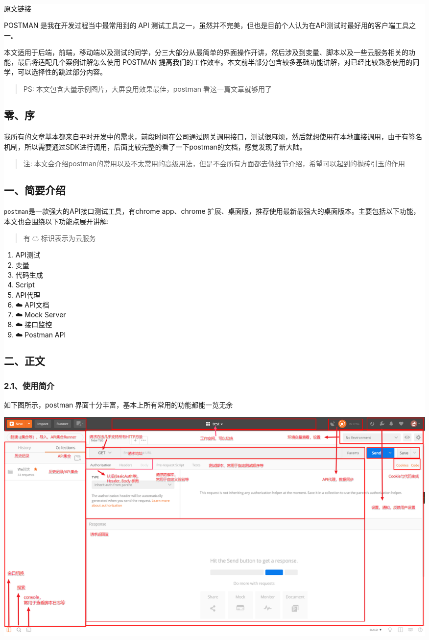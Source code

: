 [原文链接](https://lailin.xyz/post/45050.html)

POSTMAN 是我在开发过程当中最常用到的 API 测试工具之一，虽然并不完美，但也是目前个人认为在API测试时最好用的客户端工具之一。

本文适用于后端，前端，移动端以及测试的同学，分三大部分从最简单的界面操作开讲，然后涉及到变量、脚本以及一些云服务相关的功能，最后将适配几个案例讲解怎么使用 POSTMAN 提高我们的工作效率。本文前半部分包含较多基础功能讲解，对已经比较熟悉使用的同学，可以选择性的跳过部分内容。

> PS: 本文包含大量示例图片，大屏食用效果最佳，postman 看这一篇文章就够用了

## 零、序
我所有的文章基本都来自平时开发中的需求，前段时间在公司通过网关调用接口，测试很麻烦，然后就想使用在本地直接调用，由于有签名机制，所以需要通过SDK进行调用，后面比较完整的看了一下postman的文档，感觉发现了新大陆。

> 注: 本文会介绍postman的常用以及不太常用的高级用法，但是不会所有方面都去做细节介绍，希望可以起到的抛砖引玉的作用

## 一、简要介绍
`postman`是一款强大的API接口测试工具，有chrome app、chrome 扩展、桌面版，推荐使用最新最强大的桌面版本。主要包括以下功能，本文也会围绕以下功能点展开讲解:

> 有 ☁ 标识表示为云服务

1. API测试
2. 变量
3. 代码生成
4. Script
5. API代理
6. ☁️ API文档
7. ☁️ Mock Server
8. ☁️ 接口监控
9. ☁️ Postman API
## 二、正文
### 2.1、使用简介
如下图所示，postman 界面十分丰富，基本上所有常用的功能都能一览无余

![](./imgs/postman1.png)
